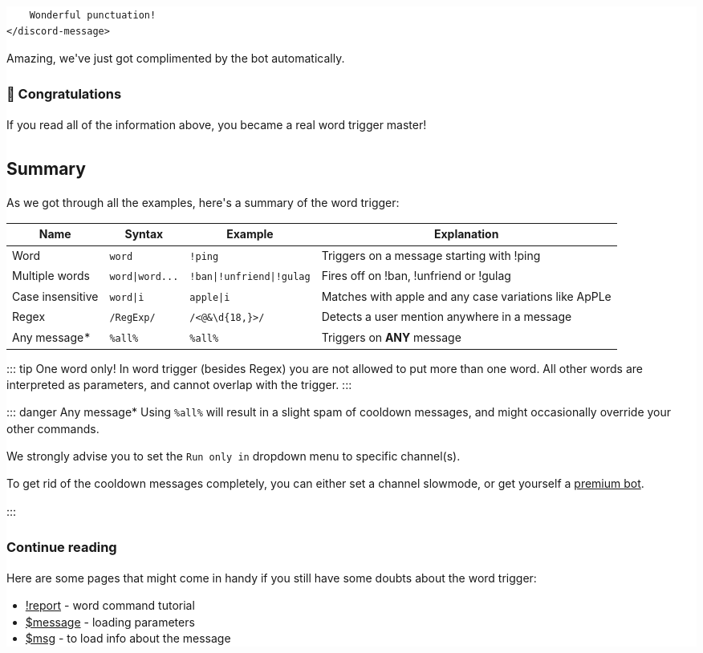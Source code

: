        Wonderful punctuation!
    </discord-message>
</discord-messages>

Amazing, we've just got complimented by the bot automatically.

### 🎉 Congratulations
If you read all of the information above, you became a real word trigger master!

## Summary
As we got through all the examples, here's a summary of the word trigger:

| Name | Syntax | Example | Explanation |
| - | - | - | - |
| Word | `word` | `!ping` | Triggers on a message starting with !ping |
| Multiple words | `word\|word...` | `!ban\|!unfriend\|!gulag` | Fires off on !ban, !unfriend or !gulag |
| Case insensitive | `word\|i` | `apple\|i` | Matches with apple and any case variations like ApPLe |
| Regex | `/RegExp/` | `/<@&\d{18,}>/` | Detects a user mention anywhere in a message |
| Any message* | `%all%` | `%all%` | Triggers on **ANY** message |

::: tip One word only!
In word trigger (besides Regex) you are not allowed to put more than one word. All other words are interpreted as parameters, and cannot overlap with the trigger.
:::

::: danger Any message*
Using `%all%` will result in a slight spam of cooldown messages, and might occasionally override your other commands.

We strongly advise you to set the `Run only in` dropdown menu to specific channel(s).

To get rid of the cooldown messages completely, you can either set a channel slowmode, or get yourself a [premium bot](https://ccommandbot.com/perks).

:::

### Continue reading
Here are some pages that might come in handy if you still have some doubts about the word trigger:
* [!report](../Tutorials/3.report.md) - word command tutorial
* [$message](../Message/message.md) - loading parameters
* [$msg](../Message/msg.md) - to load info about the message











